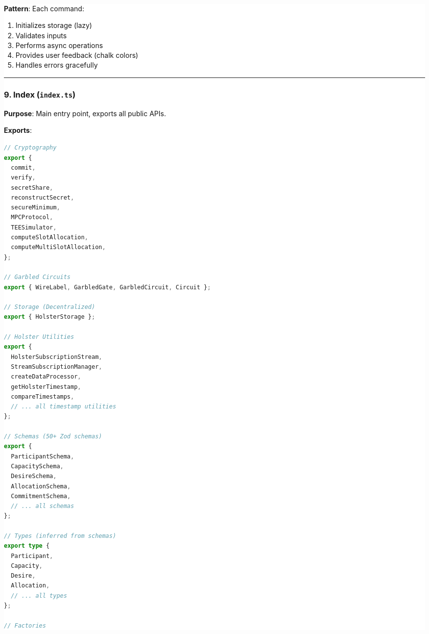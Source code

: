 **Pattern**: Each command:

1. Initializes storage (lazy)
2. Validates inputs
3. Performs async operations
4. Provides user feedback (chalk colors)
5. Handles errors gracefully

---

### 9. **Index** (`index.ts`)

**Purpose**: Main entry point, exports all public APIs.

**Exports**:

```typescript
// Cryptography
export {
  commit,
  verify,
  secretShare,
  reconstructSecret,
  secureMinimum,
  MPCProtocol,
  TEESimulator,
  computeSlotAllocation,
  computeMultiSlotAllocation,
};

// Garbled Circuits
export { WireLabel, GarbledGate, GarbledCircuit, Circuit };

// Storage (Decentralized)
export { HolsterStorage };

// Holster Utilities
export {
  HolsterSubscriptionStream,
  StreamSubscriptionManager,
  createDataProcessor,
  getHolsterTimestamp,
  compareTimestamps,
  // ... all timestamp utilities
};

// Schemas (50+ Zod schemas)
export {
  ParticipantSchema,
  CapacitySchema,
  DesireSchema,
  AllocationSchema,
  CommitmentSchema,
  // ... all schemas
};

// Types (inferred from schemas)
export type {
  Participant,
  Capacity,
  Desire,
  Allocation,
  // ... all types
};

// Factories
```